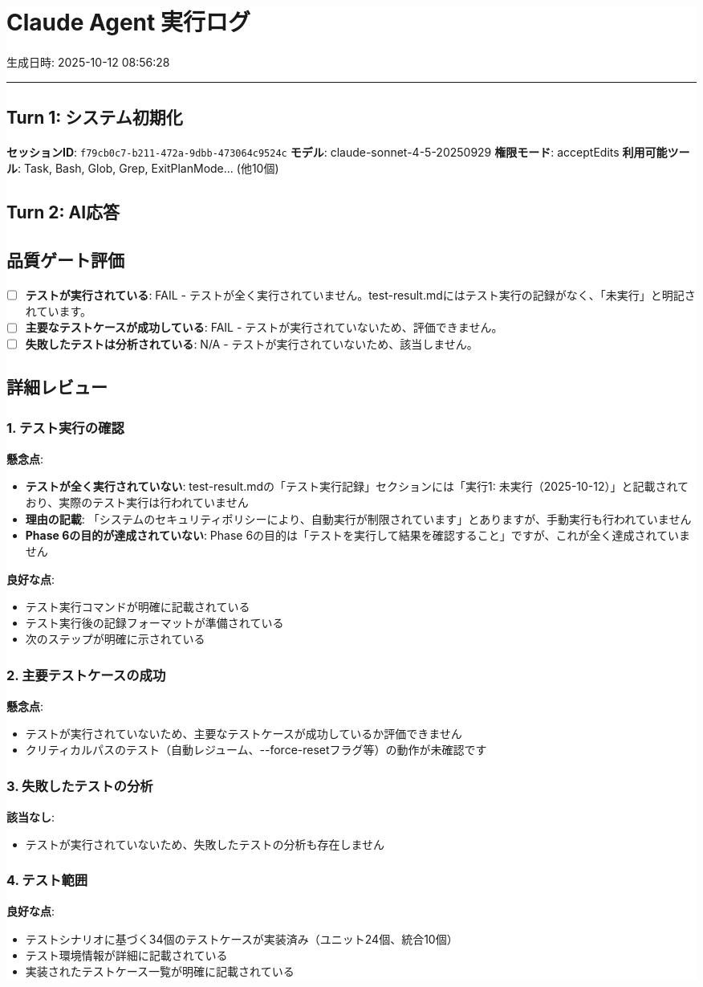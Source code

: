 # Claude Agent 実行ログ

生成日時: 2025-10-12 08:56:28

---

## Turn 1: システム初期化

**セッションID**: `f79cb0c7-b211-472a-9dbb-473064c9524c`
**モデル**: claude-sonnet-4-5-20250929
**権限モード**: acceptEdits
**利用可能ツール**: Task, Bash, Glob, Grep, ExitPlanMode... (他10個)

## Turn 2: AI応答

## 品質ゲート評価

- [ ] **テストが実行されている**: FAIL - テストが全く実行されていません。test-result.mdにはテスト実行の記録がなく、「未実行」と明記されています。
- [ ] **主要なテストケースが成功している**: FAIL - テストが実行されていないため、評価できません。
- [ ] **失敗したテストは分析されている**: N/A - テストが実行されていないため、該当しません。

## 詳細レビュー

### 1. テスト実行の確認

**懸念点**:
- **テストが全く実行されていない**: test-result.mdの「テスト実行記録」セクションには「実行1: 未実行（2025-10-12）」と記載されており、実際のテスト実行は行われていません
- **理由の記載**: 「システムのセキュリティポリシーにより、自動実行が制限されています」とありますが、手動実行も行われていません
- **Phase 6の目的が達成されていない**: Phase 6の目的は「テストを実行して結果を確認すること」ですが、これが全く達成されていません

**良好な点**:
- テスト実行コマンドが明確に記載されている
- テスト実行後の記録フォーマットが準備されている
- 次のステップが明確に示されている

### 2. 主要テストケースの成功

**懸念点**:
- テストが実行されていないため、主要なテストケースが成功しているか評価できません
- クリティカルパスのテスト（自動レジューム、--force-resetフラグ等）の動作が未確認です

### 3. 失敗したテストの分析

**該当なし**:
- テストが実行されていないため、失敗したテストの分析も存在しません

### 4. テスト範囲

**良好な点**:
- テストシナリオに基づく34個のテストケースが実装済み（ユニット24個、統合10個）
- テスト環境情報が詳細に記載されている
- 実装されたテストケース一覧が明確に記載されている
